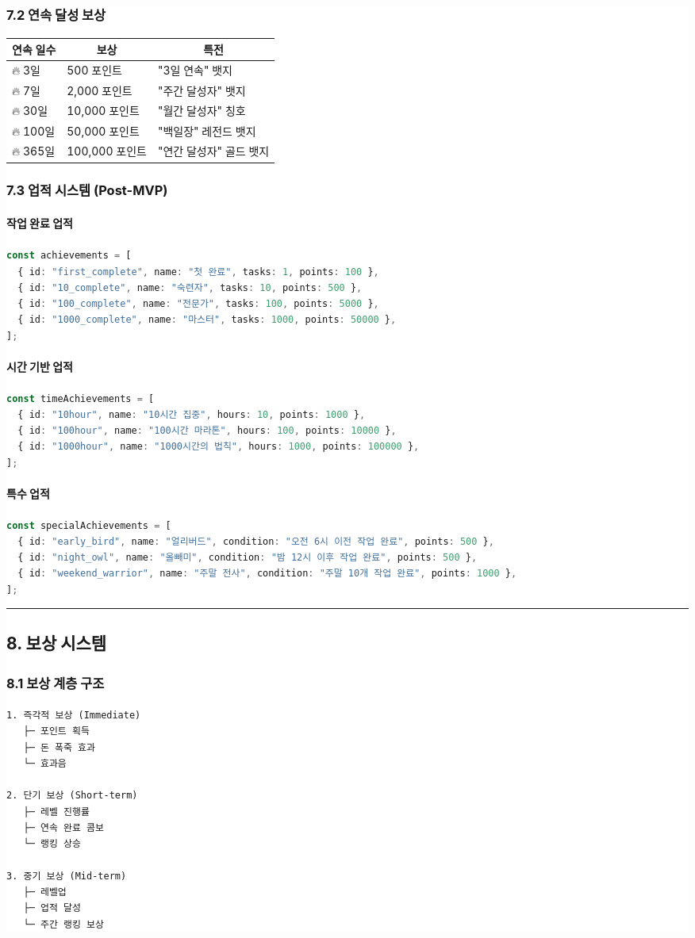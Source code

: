 ### 7.2 연속 달성 보상

| 연속 일수 | 보상 | 특전 |
|----------|------|------|
| 🔥 3일 | 500 포인트 | "3일 연속" 뱃지 |
| 🔥 7일 | 2,000 포인트 | "주간 달성자" 뱃지 |
| 🔥 30일 | 10,000 포인트 | "월간 달성자" 칭호 |
| 🔥 100일 | 50,000 포인트 | "백일장" 레전드 뱃지 |
| 🔥 365일 | 100,000 포인트 | "연간 달성자" 골드 뱃지 |

### 7.3 업적 시스템 (Post-MVP)

#### 작업 완료 업적
```typescript
const achievements = [
  { id: "first_complete", name: "첫 완료", tasks: 1, points: 100 },
  { id: "10_complete", name: "숙련자", tasks: 10, points: 500 },
  { id: "100_complete", name: "전문가", tasks: 100, points: 5000 },
  { id: "1000_complete", name: "마스터", tasks: 1000, points: 50000 },
];
```

#### 시간 기반 업적
```typescript
const timeAchievements = [
  { id: "10hour", name: "10시간 집중", hours: 10, points: 1000 },
  { id: "100hour", name: "100시간 마라톤", hours: 100, points: 10000 },
  { id: "1000hour", name: "1000시간의 법칙", hours: 1000, points: 100000 },
];
```

#### 특수 업적
```typescript
const specialAchievements = [
  { id: "early_bird", name: "얼리버드", condition: "오전 6시 이전 작업 완료", points: 500 },
  { id: "night_owl", name: "올빼미", condition: "밤 12시 이후 작업 완료", points: 500 },
  { id: "weekend_warrior", name: "주말 전사", condition: "주말 10개 작업 완료", points: 1000 },
];
```

---

## 8. 보상 시스템

### 8.1 보상 계층 구조

```
1. 즉각적 보상 (Immediate)
   ├─ 포인트 획득
   ├─ 돈 폭죽 효과
   └─ 효과음

2. 단기 보상 (Short-term)
   ├─ 레벨 진행률
   ├─ 연속 완료 콤보
   └─ 랭킹 상승

3. 중기 보상 (Mid-term)
   ├─ 레벨업
   ├─ 업적 달성
   └─ 주간 랭킹 보상
```